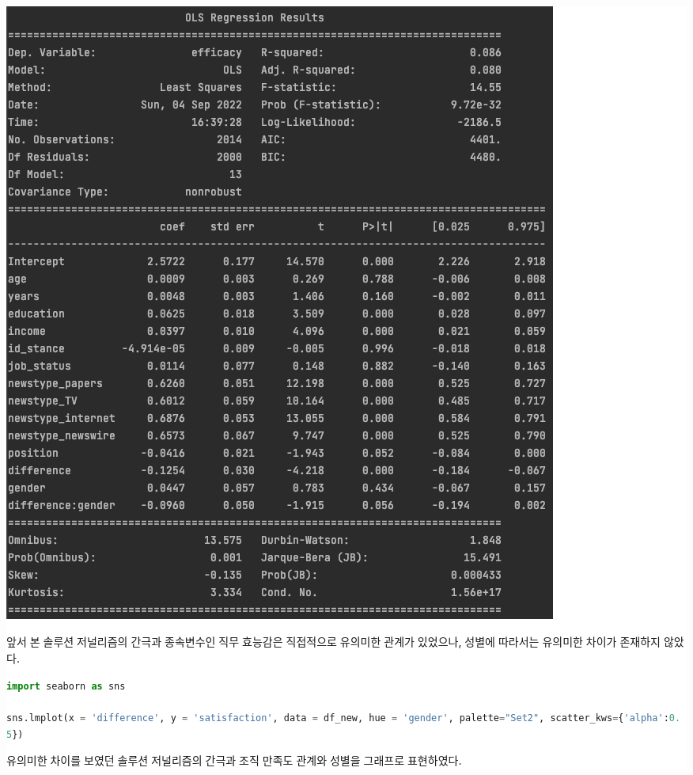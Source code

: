 ![Alt text](/images/t7.jpg)

앞서 본 솔루션 저널리즘의 간극과 종속변수인 직무 효능감은 직접적으로 유의미한 관계가 있었으나, 성별에 따라서는 유의미한 차이가 존재하지 않았다.

```python
import seaborn as sns

sns.lmplot(x = 'difference', y = 'satisfaction', data = df_new, hue = 'gender', palette="Set2", scatter_kws={'alpha':0.5})
```

유의미한 차이를 보였던 솔루션 저널리즘의 간극과 조직 만족도 관계와 성별을 그래프로 표현하였다.
